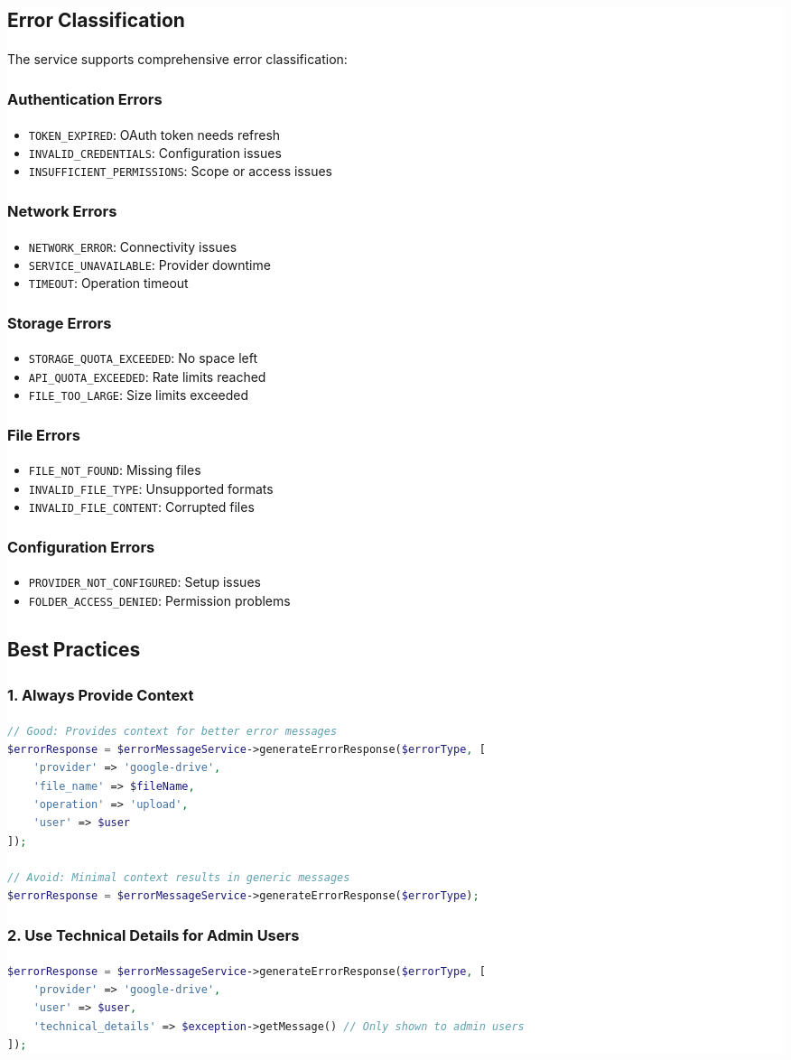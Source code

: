 ## Error Classification

The service supports comprehensive error classification:

### Authentication Errors
- `TOKEN_EXPIRED`: OAuth token needs refresh
- `INVALID_CREDENTIALS`: Configuration issues
- `INSUFFICIENT_PERMISSIONS`: Scope or access issues

### Network Errors
- `NETWORK_ERROR`: Connectivity issues
- `SERVICE_UNAVAILABLE`: Provider downtime
- `TIMEOUT`: Operation timeout

### Storage Errors
- `STORAGE_QUOTA_EXCEEDED`: No space left
- `API_QUOTA_EXCEEDED`: Rate limits reached
- `FILE_TOO_LARGE`: Size limits exceeded

### File Errors
- `FILE_NOT_FOUND`: Missing files
- `INVALID_FILE_TYPE`: Unsupported formats
- `INVALID_FILE_CONTENT`: Corrupted files

### Configuration Errors
- `PROVIDER_NOT_CONFIGURED`: Setup issues
- `FOLDER_ACCESS_DENIED`: Permission problems

## Best Practices

### 1. Always Provide Context
```php
// Good: Provides context for better error messages
$errorResponse = $errorMessageService->generateErrorResponse($errorType, [
    'provider' => 'google-drive',
    'file_name' => $fileName,
    'operation' => 'upload',
    'user' => $user
]);

// Avoid: Minimal context results in generic messages
$errorResponse = $errorMessageService->generateErrorResponse($errorType);
```

### 2. Use Technical Details for Admin Users
```php
$errorResponse = $errorMessageService->generateErrorResponse($errorType, [
    'provider' => 'google-drive',
    'user' => $user,
    'technical_details' => $exception->getMessage() // Only shown to admin users
]);
```

